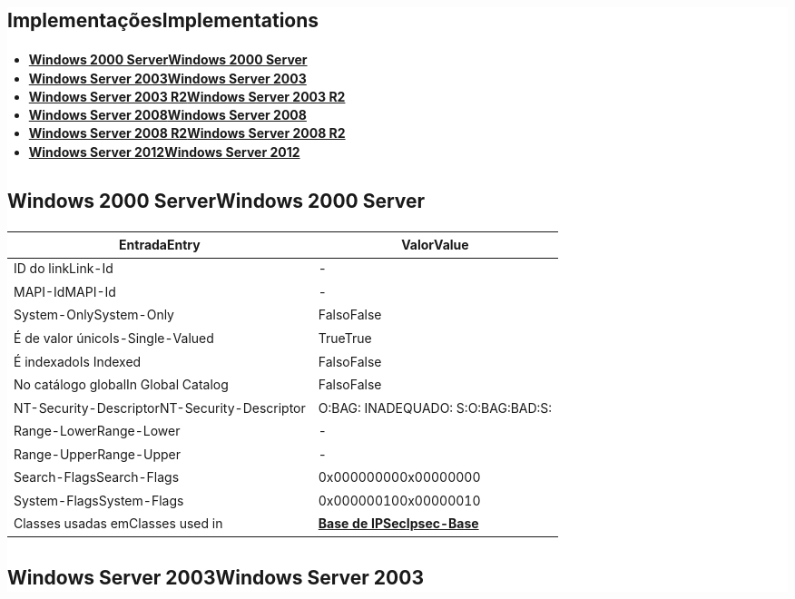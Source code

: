 

## <a name="implementations"></a><span data-ttu-id="f93d3-122">Implementações</span><span class="sxs-lookup"><span data-stu-id="f93d3-122">Implementations</span></span>

-   [<span data-ttu-id="f93d3-123">**Windows 2000 Server**</span><span class="sxs-lookup"><span data-stu-id="f93d3-123">**Windows 2000 Server**</span></span>](#windows-2000-server)
-   [<span data-ttu-id="f93d3-124">**Windows Server 2003**</span><span class="sxs-lookup"><span data-stu-id="f93d3-124">**Windows Server 2003**</span></span>](#windows-server-2003)
-   [<span data-ttu-id="f93d3-125">**Windows Server 2003 R2**</span><span class="sxs-lookup"><span data-stu-id="f93d3-125">**Windows Server 2003 R2**</span></span>](#windows-server-2003-r2)
-   [<span data-ttu-id="f93d3-126">**Windows Server 2008**</span><span class="sxs-lookup"><span data-stu-id="f93d3-126">**Windows Server 2008**</span></span>](#windows-server-2008)
-   [<span data-ttu-id="f93d3-127">**Windows Server 2008 R2**</span><span class="sxs-lookup"><span data-stu-id="f93d3-127">**Windows Server 2008 R2**</span></span>](#windows-server-2008-r2)
-   [<span data-ttu-id="f93d3-128">**Windows Server 2012**</span><span class="sxs-lookup"><span data-stu-id="f93d3-128">**Windows Server 2012**</span></span>](#windows-server-2012)

## <a name="windows-2000-server"></a><span data-ttu-id="f93d3-129">Windows 2000 Server</span><span class="sxs-lookup"><span data-stu-id="f93d3-129">Windows 2000 Server</span></span>



| <span data-ttu-id="f93d3-130">Entrada</span><span class="sxs-lookup"><span data-stu-id="f93d3-130">Entry</span></span> | <span data-ttu-id="f93d3-131">Valor</span><span class="sxs-lookup"><span data-stu-id="f93d3-131">Value</span></span> |
|------------------------|----------------------------------------------|
| <span data-ttu-id="f93d3-132">ID do link</span><span class="sxs-lookup"><span data-stu-id="f93d3-132">Link-Id</span></span>                | \-                                           |
| <span data-ttu-id="f93d3-133">MAPI-Id</span><span class="sxs-lookup"><span data-stu-id="f93d3-133">MAPI-Id</span></span>                | \-                                           |
| <span data-ttu-id="f93d3-134">System-Only</span><span class="sxs-lookup"><span data-stu-id="f93d3-134">System-Only</span></span>            | <span data-ttu-id="f93d3-135">Falso</span><span class="sxs-lookup"><span data-stu-id="f93d3-135">False</span></span>                                        |
| <span data-ttu-id="f93d3-136">É de valor único</span><span class="sxs-lookup"><span data-stu-id="f93d3-136">Is-Single-Valued</span></span>       | <span data-ttu-id="f93d3-137">True</span><span class="sxs-lookup"><span data-stu-id="f93d3-137">True</span></span>                                         |
| <span data-ttu-id="f93d3-138">É indexado</span><span class="sxs-lookup"><span data-stu-id="f93d3-138">Is Indexed</span></span>             | <span data-ttu-id="f93d3-139">Falso</span><span class="sxs-lookup"><span data-stu-id="f93d3-139">False</span></span>                                        |
| <span data-ttu-id="f93d3-140">No catálogo global</span><span class="sxs-lookup"><span data-stu-id="f93d3-140">In Global Catalog</span></span>      | <span data-ttu-id="f93d3-141">Falso</span><span class="sxs-lookup"><span data-stu-id="f93d3-141">False</span></span>                                        |
| <span data-ttu-id="f93d3-142">NT-Security-Descriptor</span><span class="sxs-lookup"><span data-stu-id="f93d3-142">NT-Security-Descriptor</span></span> | <span data-ttu-id="f93d3-143">O:BAG: INADEQUADO: S:</span><span class="sxs-lookup"><span data-stu-id="f93d3-143">O:BAG:BAD:S:</span></span>                                 |
| <span data-ttu-id="f93d3-144">Range-Lower</span><span class="sxs-lookup"><span data-stu-id="f93d3-144">Range-Lower</span></span>            | \-                                           |
| <span data-ttu-id="f93d3-145">Range-Upper</span><span class="sxs-lookup"><span data-stu-id="f93d3-145">Range-Upper</span></span>            | \-                                           |
| <span data-ttu-id="f93d3-146">Search-Flags</span><span class="sxs-lookup"><span data-stu-id="f93d3-146">Search-Flags</span></span>           | <span data-ttu-id="f93d3-147">0x00000000</span><span class="sxs-lookup"><span data-stu-id="f93d3-147">0x00000000</span></span>                                   |
| <span data-ttu-id="f93d3-148">System-Flags</span><span class="sxs-lookup"><span data-stu-id="f93d3-148">System-Flags</span></span>           | <span data-ttu-id="f93d3-149">0x00000010</span><span class="sxs-lookup"><span data-stu-id="f93d3-149">0x00000010</span></span>                                   |
| <span data-ttu-id="f93d3-150">Classes usadas em</span><span class="sxs-lookup"><span data-stu-id="f93d3-150">Classes used in</span></span>        | [<span data-ttu-id="f93d3-151">**Base de IPSec**</span><span class="sxs-lookup"><span data-stu-id="f93d3-151">**Ipsec-Base**</span></span>](c-ipsecbase.md)<br/> |



## <a name="windows-server-2003"></a><span data-ttu-id="f93d3-152">Windows Server 2003</span><span class="sxs-lookup"><span data-stu-id="f93d3-152">Windows Server 2003</span></span>
